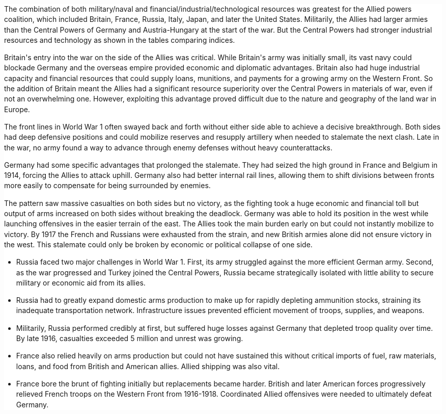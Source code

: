  

The combination of both military/naval and financial/industrial/technological resources was greatest for the Allied powers coalition, which included Britain, France, Russia, Italy, Japan, and later the United States. Militarily, the Allies had larger armies than the Central Powers of Germany and Austria-Hungary at the start of the war. But the Central Powers had stronger industrial resources and technology as shown in the tables comparing indices. 

Britain's entry into the war on the side of the Allies was critical. While Britain's army was initially small, its vast navy could blockade Germany and the overseas empire provided economic and diplomatic advantages. Britain also had huge industrial capacity and financial resources that could supply loans, munitions, and payments for a growing army on the Western Front. So the addition of Britain meant the Allies had a significant resource superiority over the Central Powers in materials of war, even if not an overwhelming one. However, exploiting this advantage proved difficult due to the nature and geography of the land war in Europe.

 

The front lines in World War 1 often swayed back and forth without either side able to achieve a decisive breakthrough. Both sides had deep defensive positions and could mobilize reserves and resupply artillery when needed to stalemate the next clash. Late in the war, no army found a way to advance through enemy defenses without heavy counterattacks.  

Germany had some specific advantages that prolonged the stalemate. They had seized the high ground in France and Belgium in 1914, forcing the Allies to attack uphill. Germany also had better internal rail lines, allowing them to shift divisions between fronts more easily to compensate for being surrounded by enemies. 

The pattern saw massive casualties on both sides but no victory, as the fighting took a huge economic and financial toll but output of arms increased on both sides without breaking the deadlock. Germany was able to hold its position in the west while launching offensives in the easier terrain of the east. The Allies took the main burden early on but could not instantly mobilize to victory. By 1917 the French and Russians were exhausted from the strain, and new British armies alone did not ensure victory in the west. This stalemate could only be broken by economic or political collapse of one side.

 

- Russia faced two major challenges in World War 1. First, its army struggled against the more efficient German army. Second, as the war progressed and Turkey joined the Central Powers, Russia became strategically isolated with little ability to secure military or economic aid from its allies. 

- Russia had to greatly expand domestic arms production to make up for rapidly depleting ammunition stocks, straining its inadequate transportation network. Infrastructure issues prevented efficient movement of troops, supplies, and weapons. 

- Militarily, Russia performed credibly at first, but suffered huge losses against Germany that depleted troop quality over time. By late 1916, casualties exceeded 5 million and unrest was growing. 

- France also relied heavily on arms production but could not have sustained this without critical imports of fuel, raw materials, loans, and food from British and American allies. Allied shipping was also vital. 

- France bore the brunt of fighting initially but replacements became harder. British and later American forces progressively relieved French troops on the Western Front from 1916-1918. Coordinated Allied offensives were needed to ultimately defeat Germany.

 

